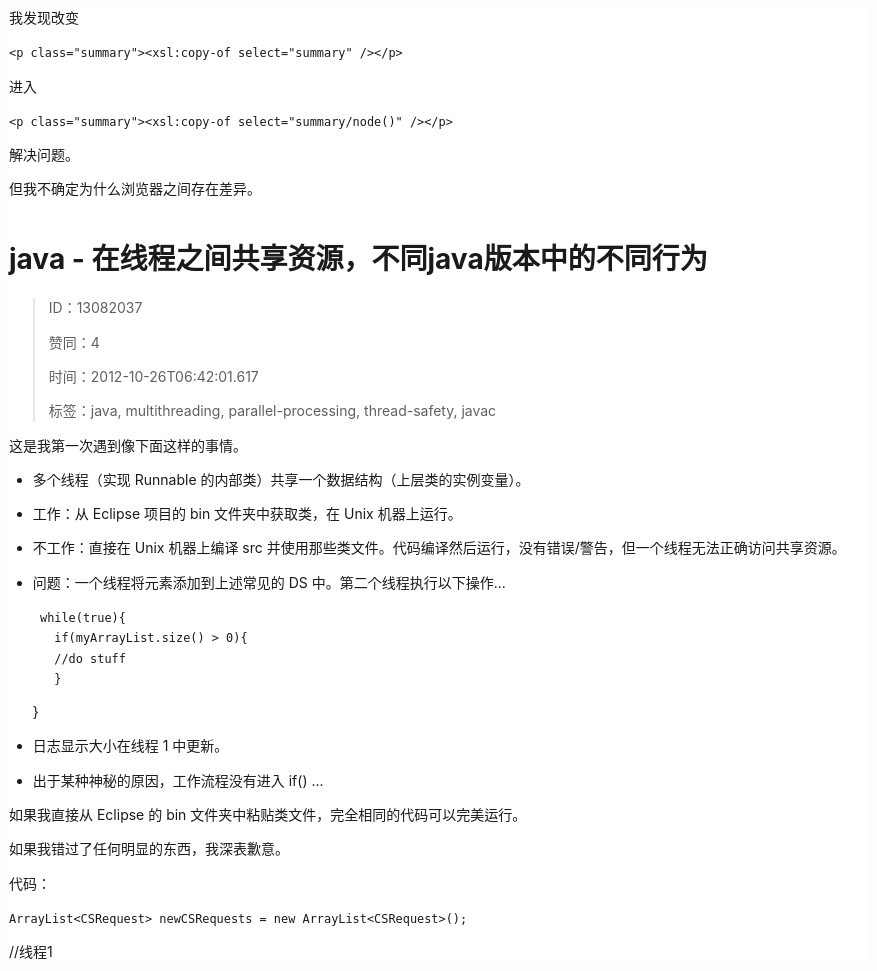 我发现改变

```
<p class="summary"><xsl:copy-of select="summary" /></p> 
```

进入

```
<p class="summary"><xsl:copy-of select="summary/node()" /></p> 
```

解决问题。

但我不确定为什么浏览器之间存在差异。

# java - 在线程之间共享资源，不同java版本中的不同行为

> ID：13082037
> 
> 赞同：4
> 
> 时间：2012-10-26T06:42:01.617
> 
> 标签：java, multithreading, parallel-processing, thread-safety, javac

这是我第一次遇到像下面这样的事情。

*   多个线程（实现 Runnable 的内部类）共享一个数据结构（上层类的实例变量）。

*   工作：从 Eclipse 项目的 bin 文件夹中获取类，在 Unix 机器上运行。

*   不工作：直接在 Unix 机器上编译 src 并使用那些类文件。代码编译然后运行，没有错误/警告，但一个线程无法正确访问共享资源。

*   问题：一个线程将元素添加到上述常见的 DS 中。第二个线程执行以下操作...

    ```
     while(true){
       if(myArrayList.size() > 0){
       //do stuff
       } 
    ```

    }

*   日志显示大小在线程 1 中更新。

*   出于某种神秘的原因，工作流程没有进入 if() ...

如果我直接从 Eclipse 的 bin 文件夹中粘贴类文件，完全相同的代码可以完美运行。

如果我错过了任何明显的东西，我深表歉意。

代码：

```
ArrayList<CSRequest> newCSRequests = new ArrayList<CSRequest>(); 
```

//线程1
